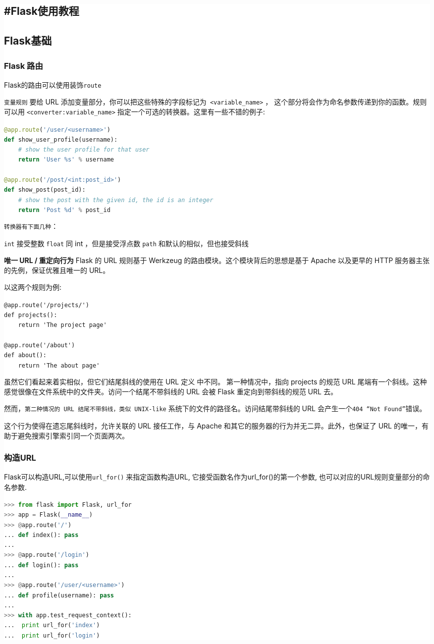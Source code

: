 #Flask使用教程
---

## Flask基础

### Flask 路由
Flask的路由可以使用装饰`route`

`变量规则`
要给 URL 添加变量部分，你可以把这些特殊的字段标记为` <variable_name>` ， 这个部分将会作为命名参数传递到你的函数。规则可以用 `<converter:variable_name>` 指定一个可选的转换器。这里有一些不错的例子:
```python
@app.route('/user/<username>')
def show_user_profile(username):
    # show the user profile for that user
    return 'User %s' % username

@app.route('/post/<int:post_id>')
def show_post(post_id):
    # show the post with the given id, the id is an integer
    return 'Post %d' % post_id
```

`转换器有下面几种`：

`int`  接受整数
`float`   同 int ，但是接受浮点数
`path`  和默认的相似，但也接受斜线

__唯一 URL / 重定向行为__
Flask 的 URL 规则基于 Werkzeug 的路由模块。这个模块背后的思想是基于 Apache 以及更早的 HTTP 服务器主张的先例，保证优雅且唯一的 URL。

以这两个规则为例:
```
@app.route('/projects/')
def projects():
    return 'The project page'

@app.route('/about')
def about():
    return 'The about page'
```
虽然它们看起来着实相似，但它们结尾斜线的使用在 URL 定义 中不同。 第一种情况中，指向 projects 的规范 URL 尾端有一个斜线。这种感觉很像在文件系统中的文件夹。访问一个结尾不带斜线的 URL 会被 Flask 重定向到带斜线的规范 URL 去。

然而，`第二种情况的 URL 结尾不带斜线，类似 UNIX-like` 系统下的文件的路径名。访问结尾带斜线的 URL 会产生一个` 404 “Not Found” `错误。

这个行为使得在遗忘尾斜线时，允许关联的 URL 接任工作，与 Apache 和其它的服务器的行为并无二异。此外，也保证了 URL 的唯一，有助于避免搜索引擎索引同一个页面两次。

### 构造URL
Flask可以构造URL,可以使用`url_for()` 来指定函数构造URL, 它接受函数名作为url_for()的第一个参数, 也可以对应的URL规则变量部分的命名参数.
```python
>>> from flask import Flask, url_for
>>> app = Flask(__name__)
>>> @app.route('/')
... def index(): pass
...
>>> @app.route('/login')
... def login(): pass
...
>>> @app.route('/user/<username>')
... def profile(username): pass
...
>>> with app.test_request_context():
...  print url_for('index')
...  print url_for('login')
```
